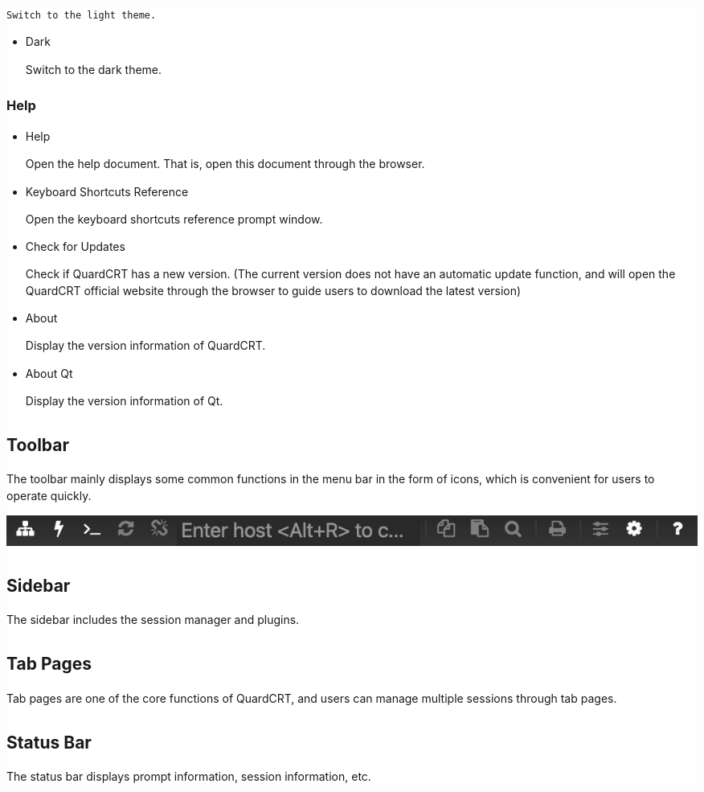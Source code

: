     Switch to the light theme.

- Dark

    Switch to the dark theme.

### Help

- Help

    Open the help document. That is, open this document through the browser.

- Keyboard Shortcuts Reference

    Open the keyboard shortcuts reference prompt window.

- Check for Updates

    Check if QuardCRT has a new version. (The current version does not have an automatic update function, and will open the QuardCRT official website through the browser to guide users to download the latest version)

- About

    Display the version information of QuardCRT.

- About Qt

    Display the version information of Qt.

## Toolbar

The toolbar mainly displays some common functions in the menu bar in the form of icons, which is convenient for users to operate quickly.

![Toolbar](./img/toolbar.png)

## Sidebar

The sidebar includes the session manager and plugins.

## Tab Pages

Tab pages are one of the core functions of QuardCRT, and users can manage multiple sessions through tab pages.

## Status Bar

The status bar displays prompt information, session information, etc.
